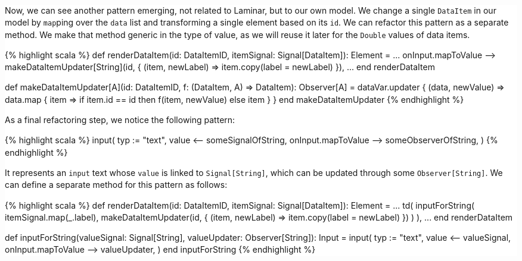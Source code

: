 Now, we can see another pattern emerging, not related to Laminar, but to our own model.
We change a single `DataItem` in our model by `map`ping over the `data` list and transforming a single element based on its `id`.
We can refactor this pattern as a separate method.
We make that method generic in the type of value, as we will reuse it later for the `Double` values of data items.

{% highlight scala %}
  def renderDataItem(id: DataItemID, itemSignal: Signal[DataItem]): Element =
    ...
          onInput.mapToValue --> makeDataItemUpdater[String](id, {
            (item, newLabel) =>
              item.copy(label = newLabel)
          }),
    ...
  end renderDataItem

  def makeDataItemUpdater[A](id: DataItemID,
      f: (DataItem, A) => DataItem): Observer[A] =
    dataVar.updater { (data, newValue) =>
      data.map { item =>
        if item.id == id then f(item, newValue) else item
      }
    }
  end makeDataItemUpdater
{% endhighlight %}

As a final refactoring step, we notice the following pattern:

{% highlight scala %}
        input(
          typ := "text",
          value <-- someSignalOfString,
          onInput.mapToValue --> someObserverOfString,
        )
{% endhighlight %}

It represents an `input` text whose `value` is linked to `Signal[String]`, which can be updated through some `Observer[String]`.
We can define a separate method for this pattern as follows:

{% highlight scala %}
  def renderDataItem(id: DataItemID, itemSignal: Signal[DataItem]): Element =
    ...
      td(
        inputForString(
          itemSignal.map(_.label),
          makeDataItemUpdater(id, { (item, newLabel) =>
            item.copy(label = newLabel)
          })
        )
      ),
    ...
  end renderDataItem

  def inputForString(valueSignal: Signal[String],
      valueUpdater: Observer[String]): Input =
    input(
      typ := "text",
      value <-- valueSignal,
      onInput.mapToValue --> valueUpdater,
    )
  end inputForString
{% endhighlight %}
